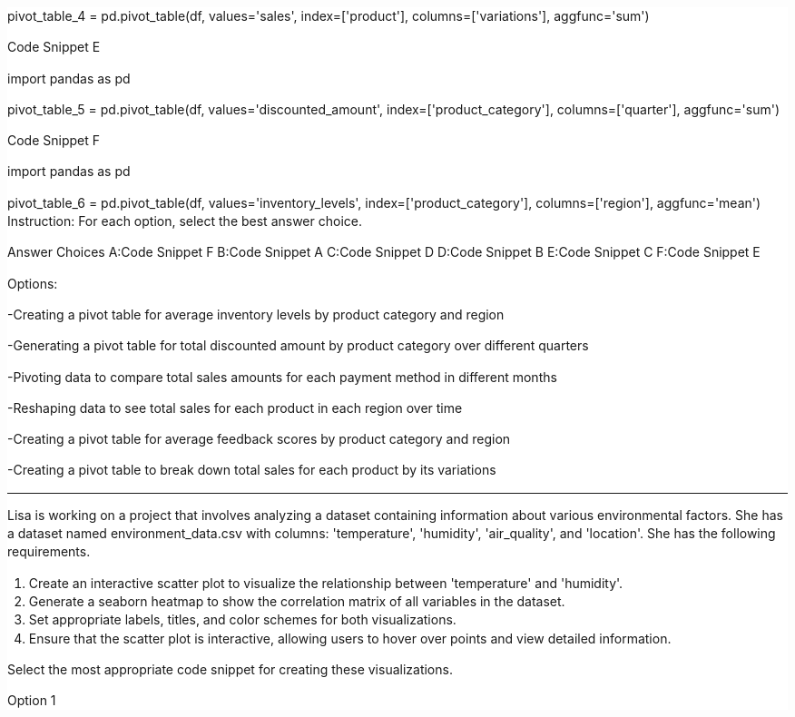 pivot_table_4 = pd.pivot_table(df, values='sales', index=['product'], columns=['variations'], aggfunc='sum')



Code Snippet E

import pandas as pd

pivot_table_5 = pd.pivot_table(df, values='discounted_amount', index=['product_category'], columns=['quarter'], aggfunc='sum')



Code Snippet F

import pandas as pd

pivot_table_6 = pd.pivot_table(df, values='inventory_levels', index=['product_category'], columns=['region'], aggfunc='mean')
Instruction: For each option, select the best answer choice. 

Answer Choices
A:Code Snippet F
B:Code Snippet A
C:Code Snippet D
D:Code Snippet B
E:Code Snippet C
F:Code Snippet E

Options:

-Creating a pivot table for average inventory levels by product category and region

-Generating a pivot table for total discounted amount by product category over different quarters

-Pivoting data to compare total sales amounts for each payment method in different months

-Reshaping data to see total sales for each product in each region over time

-Creating a pivot table for average feedback scores by product category and region

-Creating a pivot table to break down total sales for each product by its variations

---

Lisa is working on a project that involves analyzing a dataset containing information about various environmental factors. She has a dataset named environment_data.csv with columns: 'temperature', 'humidity', 'air_quality', and 'location'. She has the following requirements.


1. Create an interactive scatter plot to visualize the relationship between 'temperature' and 'humidity'.
2. Generate a seaborn heatmap to show the correlation matrix of all variables in the dataset.
3. Set appropriate labels, titles, and color schemes for both visualizations.
4. Ensure that the scatter plot is interactive, allowing users to hover over points and view detailed information.


Select the most appropriate code snippet for creating these visualizations.


Option 1
